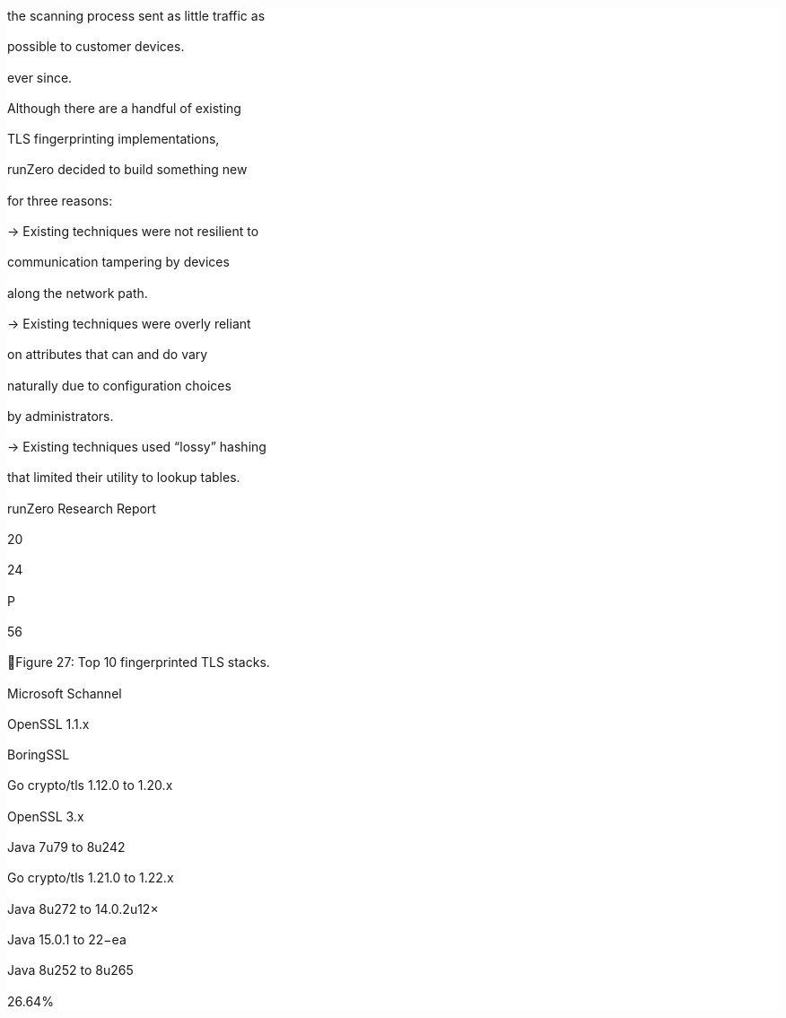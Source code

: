 the scanning process sent as little traffic as 

possible to customer devices.

ever since.

Although there are a handful of existing 

TLS fingerprinting implementations, 

runZero decided to build something new 

for three reasons:

→ Existing techniques were not resilient to 

communication tampering by devices 

along the network path.

→ Existing techniques were overly reliant 

on attributes that can and do vary 

naturally due to configuration choices 

by administrators.

→ Existing techniques used “lossy” hashing 

that limited their utility to lookup tables.

runZero Research Report

20

24

P

56

Figure 27: Top 10 fingerprinted TLS stacks.

Microsoft Schannel

OpenSSL 1\.1\.x

BoringSSL

Go crypto/tls 1\.12\.0 to 1\.20\.x

OpenSSL 3\.x

Java 7u79 to 8u242

Go crypto/tls 1\.21\.0 to 1\.22\.x

Java 8u272 to 14\.0\.2u12×

Java 15\.0\.1 to 22−ea

Java 8u252 to 8u265

26\.64%

